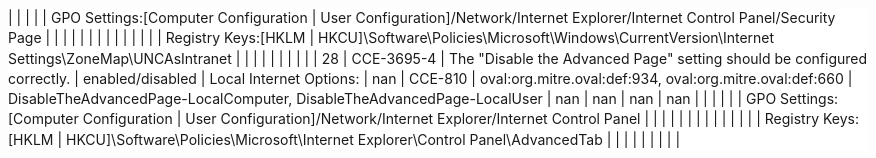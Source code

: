 |     |              |                                                                                                                                                        |                                                                                                                                             |  GPO Settings:[Computer Configuration | User Configuration]/Network/Internet Explorer/Internet Control Panel/Security Page                                                                                          |              |               |                                                                                          |                                                                                                                                                                                                |                                                                                                  |                                                                 |                                                                                        |                                     |
|     |              |                                                                                                                                                        |                                                                                                                                             |  Registry Keys:[HKLM | HKCU]\Software\Policies\Microsoft\Windows\CurrentVersion\Internet Settings\ZoneMap\UNCAsIntranet                                                                                             |              |               |                                                                                          |                                                                                                                                                                                                |                                                                                                  |                                                                 |                                                                                        |                                     |
|  28 | CCE-3695-4   | The "Disable the Advanced Page" setting should be configured correctly.                                                                                | enabled/disabled                                                                                                                            | Local Internet Options:                                                                                                                                                                                             |          nan | CCE-810       | oval:org.mitre.oval:def:934, oval:org.mitre.oval:def:660                                 | DisableTheAdvancedPage-LocalComputer, DisableTheAdvancedPage-LocalUser                                                                                                                         | nan                                                                                              | nan                                                             | nan                                                                                    | nan                                 |
|     |              |                                                                                                                                                        |                                                                                                                                             |  GPO Settings:[Computer Configuration | User Configuration]/Network/Internet Explorer/Internet Control Panel                                                                                                        |              |               |                                                                                          |                                                                                                                                                                                                |                                                                                                  |                                                                 |                                                                                        |                                     |
|     |              |                                                                                                                                                        |                                                                                                                                             |  Registry Keys:[HKLM | HKCU]\Software\Policies\Microsoft\Internet Explorer\Control Panel\AdvancedTab                                                                                                                |              |               |                                                                                          |                                                                                                                                                                                                |                                                                                                  |                                                                 |                                                                                        |                                     |